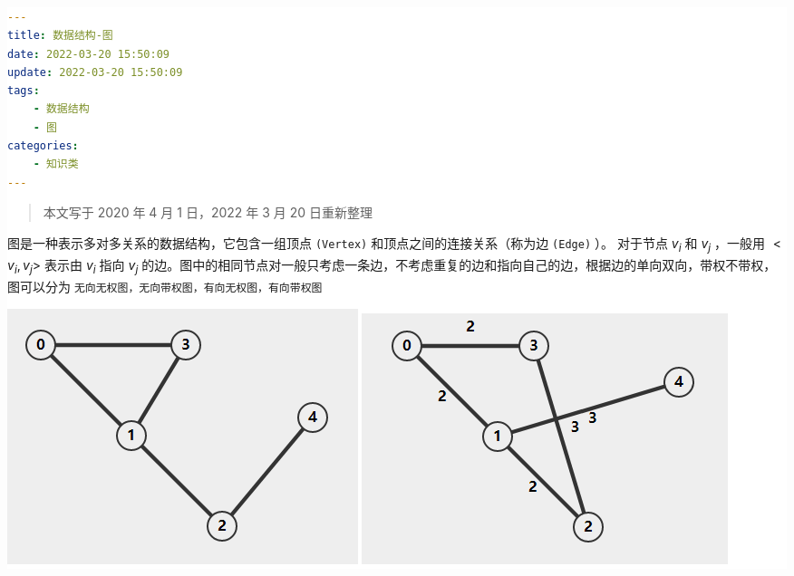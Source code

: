 ```yaml
---
title: 数据结构-图
date: 2022-03-20 15:50:09
update: 2022-03-20 15:50:09
tags:
    - 数据结构
    - 图
categories:
    - 知识类
---
```


> 本文写于 2020 年 4 月 1 日，2022 年 3 月 20 日重新整理



图是一种表示多对多关系的数据结构，它包含一组顶点 `(Vertex)` 和顶点之间的连接关系（称为边 `(Edge)` ）。
对于节点 $v_i$ 和 $v_j$ ，一般用 $<v_i, v_j>$ 表示由 $v_i$ 指向 $v_j$ 的边。图中的相同节点对一般只考虑一条边，不考虑重复的边和指向自己的边，根据边的单向双向，带权不带权，图可以分为 `无向无权图，无向带权图，有向无权图，有向带权图`

![无向无权图](数据结构-图/1.png)
![无向带权图](数据结构-图/2.png)